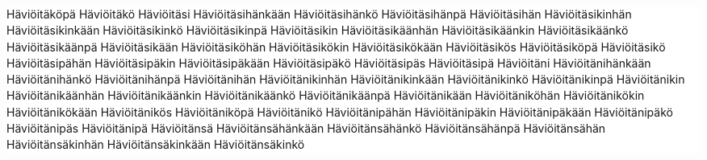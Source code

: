 Häviöitäköpä
Häviöitäkö
Häviöitäsi
Häviöitäsihänkään
Häviöitäsihänkö
Häviöitäsihänpä
Häviöitäsihän
Häviöitäsikinhän
Häviöitäsikinkään
Häviöitäsikinkö
Häviöitäsikinpä
Häviöitäsikin
Häviöitäsikäänhän
Häviöitäsikäänkin
Häviöitäsikäänkö
Häviöitäsikäänpä
Häviöitäsikään
Häviöitäsiköhän
Häviöitäsikökin
Häviöitäsikökään
Häviöitäsikös
Häviöitäsiköpä
Häviöitäsikö
Häviöitäsipähän
Häviöitäsipäkin
Häviöitäsipäkään
Häviöitäsipäkö
Häviöitäsipäs
Häviöitäsipä
Häviöitäni
Häviöitänihänkään
Häviöitänihänkö
Häviöitänihänpä
Häviöitänihän
Häviöitänikinhän
Häviöitänikinkään
Häviöitänikinkö
Häviöitänikinpä
Häviöitänikin
Häviöitänikäänhän
Häviöitänikäänkin
Häviöitänikäänkö
Häviöitänikäänpä
Häviöitänikään
Häviöitäniköhän
Häviöitänikökin
Häviöitänikökään
Häviöitänikös
Häviöitäniköpä
Häviöitänikö
Häviöitänipähän
Häviöitänipäkin
Häviöitänipäkään
Häviöitänipäkö
Häviöitänipäs
Häviöitänipä
Häviöitänsä
Häviöitänsähänkään
Häviöitänsähänkö
Häviöitänsähänpä
Häviöitänsähän
Häviöitänsäkinhän
Häviöitänsäkinkään
Häviöitänsäkinkö